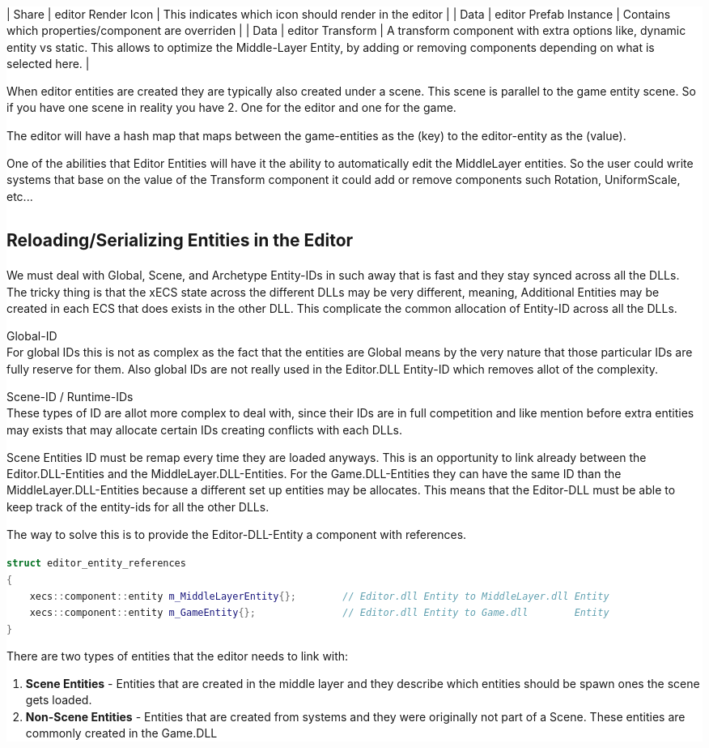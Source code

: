 | Share          | editor Render Icon      | This indicates which icon should render in the editor |
| Data           | editor Prefab Instance  | Contains which properties/component are overriden    |
| Data           | editor Transform        | A transform component with extra options like, dynamic entity vs static. This allows to optimize the Middle-Layer Entity, by adding or removing components depending on what is selected here. |

When editor entities are created they are typically also created under a scene. This scene is parallel to the game entity scene. So if you have one scene in reality you have 2. One for the editor and one for the game. 

The editor will have a hash map that maps between the game-entities as the (key) to the editor-entity as the (value).

One of the abilities that Editor Entities will have it the ability to automatically edit the MiddleLayer entities. So the user could write systems that base on the value of the Transform component it could add or remove components such Rotation, UniformScale, etc... 

## Reloading/Serializing Entities in the Editor

We must deal with Global, Scene, and Archetype Entity-IDs in such away that is fast and they stay synced across all the DLLs. The tricky thing is that the xECS state across the different DLLs may be very different, meaning, Additional Entities may be created in each ECS that does exists in the other DLL. This complicate the common allocation of Entity-ID across all the DLLs.

Global-ID<br>
For global IDs this is not as complex as the fact that the entities are Global means by the very nature that those particular IDs are fully reserve for them. Also global IDs are not really used in the Editor.DLL Entity-ID which removes allot of the complexity.

Scene-ID / Runtime-IDs<br>
These types of ID are allot more complex to deal with, since their IDs are in full competition and like mention before extra entities may exists that may allocate certain IDs creating conflicts with each DLLs.

Scene Entities ID must be remap every time they are loaded anyways. This is an opportunity to link already between the Editor.DLL-Entities and the MiddleLayer.DLL-Entities. For the Game.DLL-Entities they can have the same ID than the MiddleLayer.DLL-Entities because a different set up entities may be allocates. This means that the Editor-DLL must be able to keep track of the entity-ids for all the other DLLs. 

The way to solve this is to provide the Editor-DLL-Entity a component with references.

~~~cpp
struct editor_entity_references
{
    xecs::component::entity m_MiddleLayerEntity{};        // Editor.dll Entity to MiddleLayer.dll Entity
    xecs::component::entity m_GameEntity{};               // Editor.dll Entity to Game.dll        Entity
}
~~~

There are two types of entities that the editor needs to link with:

1. **Scene Entities** - Entities that are created in the middle layer and they describe which entities should be spawn ones the scene gets loaded.
2. **Non-Scene Entities** - Entities that are created from systems and they were originally not part of a Scene. These entities are commonly created in the Game.DLL
